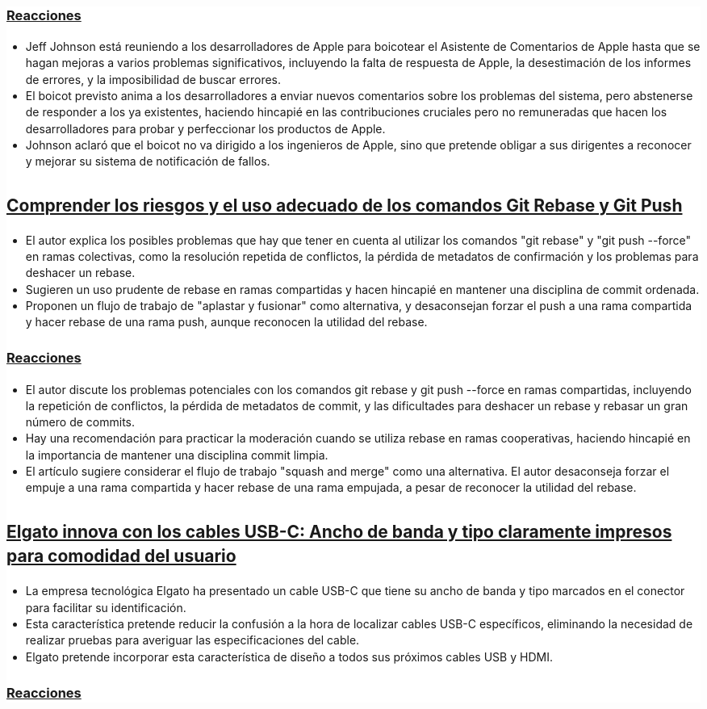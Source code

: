 ### [Reacciones](https://news.ycombinator.com/item?id=38164735)

- Jeff Johnson está reuniendo a los desarrolladores de Apple para boicotear el Asistente de Comentarios de Apple hasta que se hagan mejoras a varios problemas significativos, incluyendo la falta de respuesta de Apple, la desestimación de los informes de errores, y la imposibilidad de buscar errores.
- El boicot previsto anima a los desarrolladores a enviar nuevos comentarios sobre los problemas del sistema, pero abstenerse de responder a los ya existentes, haciendo hincapié en las contribuciones cruciales pero no remuneradas que hacen los desarrolladores para probar y perfeccionar los productos de Apple.
- Johnson aclaró que el boicot no va dirigido a los ingenieros de Apple, sino que pretende obligar a sus dirigentes a reconocer y mejorar su sistema de notificación de fallos.

## [Comprender los riesgos y el uso adecuado de los comandos Git Rebase y Git Push](https://jvns.ca/blog/2023/11/06/rebasing-what-can-go-wrong-/)

- El autor explica los posibles problemas que hay que tener en cuenta al utilizar los comandos "git rebase" y "git push --force" en ramas colectivas, como la resolución repetida de conflictos, la pérdida de metadatos de confirmación y los problemas para deshacer un rebase.
- Sugieren un uso prudente de rebase en ramas compartidas y hacen hincapié en mantener una disciplina de commit ordenada.
- Proponen un flujo de trabajo de "aplastar y fusionar" como alternativa, y desaconsejan forzar el push a una rama compartida y hacer rebase de una rama push, aunque reconocen la utilidad del rebase.

### [Reacciones](https://news.ycombinator.com/item?id=38164046)

- El autor discute los problemas potenciales con los comandos git rebase y git push --force en ramas compartidas, incluyendo la repetición de conflictos, la pérdida de metadatos de commit, y las dificultades para deshacer un rebase y rebasar un gran número de commits.
- Hay una recomendación para practicar la moderación cuando se utiliza rebase en ramas cooperativas, haciendo hincapié en la importancia de mantener una disciplina commit limpia.
- El artículo sugiere considerar el flujo de trabajo "squash and merge" como una alternativa. El autor desaconseja forzar el empuje a una rama compartida y hacer rebase de una rama empujada, a pesar de reconocer la utilidad del rebase.

## [Elgato innova con los cables USB-C: Ancho de banda y tipo claramente impresos para comodidad del usuario](https://www.theverge.com/2023/11/6/23948486/usb-c-cables-marking-speed-power-delivery-elgato)

- La empresa tecnológica Elgato ha presentado un cable USB-C que tiene su ancho de banda y tipo marcados en el conector para facilitar su identificación.
- Esta característica pretende reducir la confusión a la hora de localizar cables USB-C específicos, eliminando la necesidad de realizar pruebas para averiguar las especificaciones del cable.
- Elgato pretende incorporar esta característica de diseño a todos sus próximos cables USB y HDMI.

### [Reacciones](https://news.ycombinator.com/item?id=38162837)
